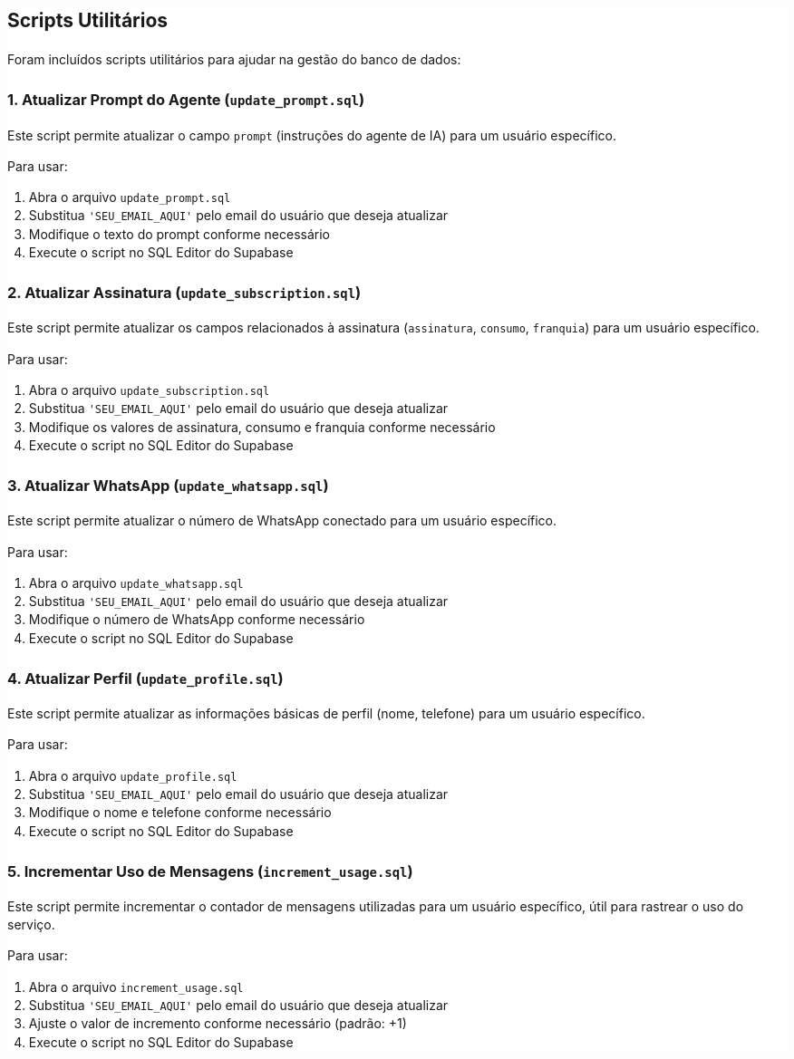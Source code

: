 ## Scripts Utilitários

Foram incluídos scripts utilitários para ajudar na gestão do banco de dados:

### 1. Atualizar Prompt do Agente (`update_prompt.sql`)

Este script permite atualizar o campo `prompt` (instruções do agente de IA) para um usuário específico.

Para usar:
1. Abra o arquivo `update_prompt.sql`
2. Substitua `'SEU_EMAIL_AQUI'` pelo email do usuário que deseja atualizar
3. Modifique o texto do prompt conforme necessário
4. Execute o script no SQL Editor do Supabase

### 2. Atualizar Assinatura (`update_subscription.sql`)

Este script permite atualizar os campos relacionados à assinatura (`assinatura`, `consumo`, `franquia`) para um usuário específico.

Para usar:
1. Abra o arquivo `update_subscription.sql`
2. Substitua `'SEU_EMAIL_AQUI'` pelo email do usuário que deseja atualizar
3. Modifique os valores de assinatura, consumo e franquia conforme necessário
4. Execute o script no SQL Editor do Supabase

### 3. Atualizar WhatsApp (`update_whatsapp.sql`)

Este script permite atualizar o número de WhatsApp conectado para um usuário específico.

Para usar:
1. Abra o arquivo `update_whatsapp.sql`
2. Substitua `'SEU_EMAIL_AQUI'` pelo email do usuário que deseja atualizar
3. Modifique o número de WhatsApp conforme necessário
4. Execute o script no SQL Editor do Supabase

### 4. Atualizar Perfil (`update_profile.sql`)

Este script permite atualizar as informações básicas de perfil (nome, telefone) para um usuário específico.

Para usar:
1. Abra o arquivo `update_profile.sql`
2. Substitua `'SEU_EMAIL_AQUI'` pelo email do usuário que deseja atualizar
3. Modifique o nome e telefone conforme necessário
4. Execute o script no SQL Editor do Supabase

### 5. Incrementar Uso de Mensagens (`increment_usage.sql`)

Este script permite incrementar o contador de mensagens utilizadas para um usuário específico, útil para rastrear o uso do serviço.

Para usar:
1. Abra o arquivo `increment_usage.sql`
2. Substitua `'SEU_EMAIL_AQUI'` pelo email do usuário que deseja atualizar
3. Ajuste o valor de incremento conforme necessário (padrão: +1)
4. Execute o script no SQL Editor do Supabase
